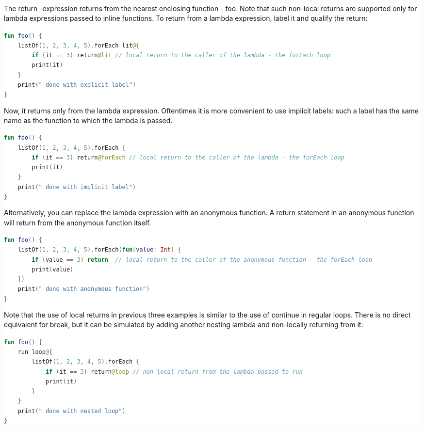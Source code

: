 The return -expression returns from the nearest enclosing function - foo. Note that such non-local returns are supported only for lambda expressions passed to inline functions. To return from a lambda expression, label it and qualify the return:

```kotlin 
fun foo() {
    listOf(1, 2, 3, 4, 5).forEach lit@{
        if (it == 3) return@lit // local return to the caller of the lambda - the forEach loop
        print(it)
    }
    print(" done with explicit label")
}
```

Now, it returns only from the lambda expression. Oftentimes it is more convenient to use implicit labels: such a label has the same name as the function to which the lambda is passed.

```kotlin 
fun foo() {
    listOf(1, 2, 3, 4, 5).forEach {
        if (it == 3) return@forEach // local return to the caller of the lambda - the forEach loop
        print(it)
    }
    print(" done with implicit label")
}
```

Alternatively, you can replace the lambda expression with an anonymous function. A return statement in an anonymous function will return from the anonymous function itself.

```kotlin 
fun foo() {
    listOf(1, 2, 3, 4, 5).forEach(fun(value: Int) {
        if (value == 3) return  // local return to the caller of the anonymous function - the forEach loop
        print(value)
    })
    print(" done with anonymous function")
}
```

Note that the use of local returns in previous three examples is similar to the use of continue in regular loops. There is no direct equivalent for break, but it can be simulated by adding another nesting lambda and non-locally returning from it:

```kotlin 
fun foo() {
    run loop@{
        listOf(1, 2, 3, 4, 5).forEach {
            if (it == 3) return@loop // non-local return from the lambda passed to run
            print(it)
        }
    }
    print(" done with nested loop")
}
```
